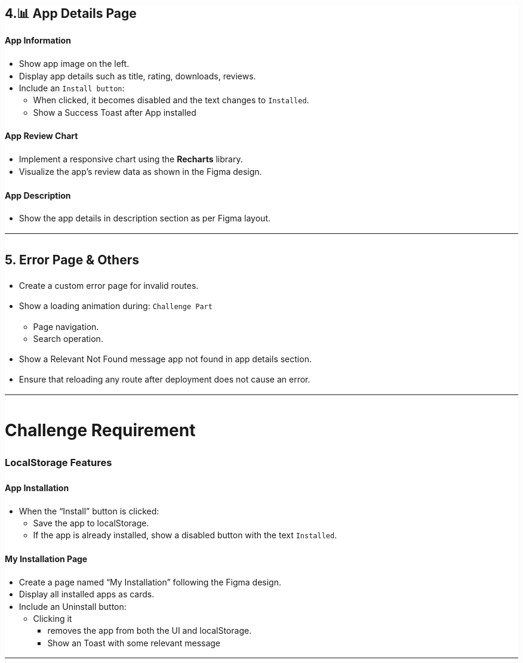 ## 4.📊 App Details Page

#### App Information

- Show app image on the left.
- Display app details such as title, rating, downloads, reviews.
- Include an `Install button`:
  - When clicked, it becomes disabled and the text changes to `Installed`.
  - Show a Success Toast after App installed

#### App Review Chart

- Implement a responsive chart using the **Recharts** library.
- Visualize the app’s review data as shown in the Figma design.

#### App Description

- Show the app details in description section as per Figma layout.

---

## 5. Error Page & Others

- Create a custom error page for invalid routes.

- Show a loading animation during: `Challenge Part`

  - Page navigation.
  - Search operation.

- Show a Relevant Not Found message app not found in app details section.

- Ensure that reloading any route after deployment does not cause an error.

---

# Challenge Requirement

### LocalStorage Features

#### App Installation

- When the “Install” button is clicked:
  - Save the app to localStorage.
  - If the app is already installed, show a disabled button with the text `Installed`.

#### My Installation Page

- Create a page named “My Installation” following the Figma design.
- Display all installed apps as cards.
- Include an Uninstall button:
  - Clicking it
    - removes the app from both the UI and localStorage.
    - Show an Toast with some relevant message

---